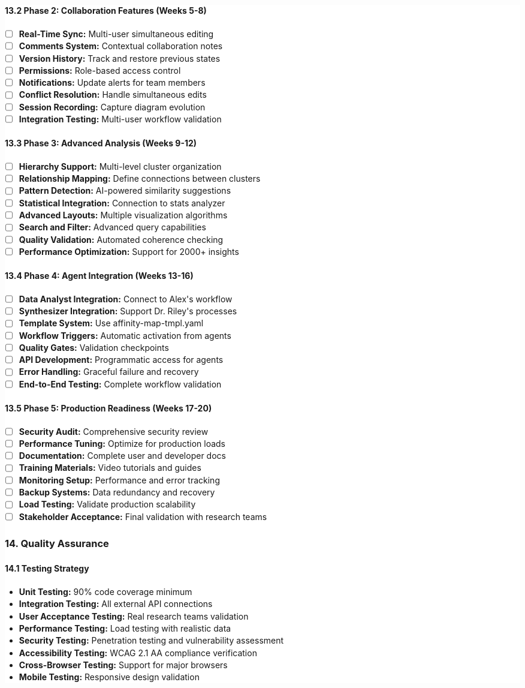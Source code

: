 #### 13.2 Phase 2: Collaboration Features (Weeks 5-8)
- [ ] **Real-Time Sync:** Multi-user simultaneous editing
- [ ] **Comments System:** Contextual collaboration notes
- [ ] **Version History:** Track and restore previous states
- [ ] **Permissions:** Role-based access control
- [ ] **Notifications:** Update alerts for team members
- [ ] **Conflict Resolution:** Handle simultaneous edits
- [ ] **Session Recording:** Capture diagram evolution
- [ ] **Integration Testing:** Multi-user workflow validation

#### 13.3 Phase 3: Advanced Analysis (Weeks 9-12)
- [ ] **Hierarchy Support:** Multi-level cluster organization
- [ ] **Relationship Mapping:** Define connections between clusters
- [ ] **Pattern Detection:** AI-powered similarity suggestions
- [ ] **Statistical Integration:** Connection to stats analyzer
- [ ] **Advanced Layouts:** Multiple visualization algorithms
- [ ] **Search and Filter:** Advanced query capabilities
- [ ] **Quality Validation:** Automated coherence checking
- [ ] **Performance Optimization:** Support for 2000+ insights

#### 13.4 Phase 4: Agent Integration (Weeks 13-16)
- [ ] **Data Analyst Integration:** Connect to Alex's workflow
- [ ] **Synthesizer Integration:** Support Dr. Riley's processes
- [ ] **Template System:** Use affinity-map-tmpl.yaml
- [ ] **Workflow Triggers:** Automatic activation from agents
- [ ] **Quality Gates:** Validation checkpoints
- [ ] **API Development:** Programmatic access for agents
- [ ] **Error Handling:** Graceful failure and recovery
- [ ] **End-to-End Testing:** Complete workflow validation

#### 13.5 Phase 5: Production Readiness (Weeks 17-20)
- [ ] **Security Audit:** Comprehensive security review
- [ ] **Performance Tuning:** Optimize for production loads
- [ ] **Documentation:** Complete user and developer docs
- [ ] **Training Materials:** Video tutorials and guides
- [ ] **Monitoring Setup:** Performance and error tracking
- [ ] **Backup Systems:** Data redundancy and recovery
- [ ] **Load Testing:** Validate production scalability
- [ ] **Stakeholder Acceptance:** Final validation with research teams

### 14. Quality Assurance

#### 14.1 Testing Strategy
- **Unit Testing:** 90% code coverage minimum
- **Integration Testing:** All external API connections
- **User Acceptance Testing:** Real research teams validation
- **Performance Testing:** Load testing with realistic data
- **Security Testing:** Penetration testing and vulnerability assessment
- **Accessibility Testing:** WCAG 2.1 AA compliance verification
- **Cross-Browser Testing:** Support for major browsers
- **Mobile Testing:** Responsive design validation
